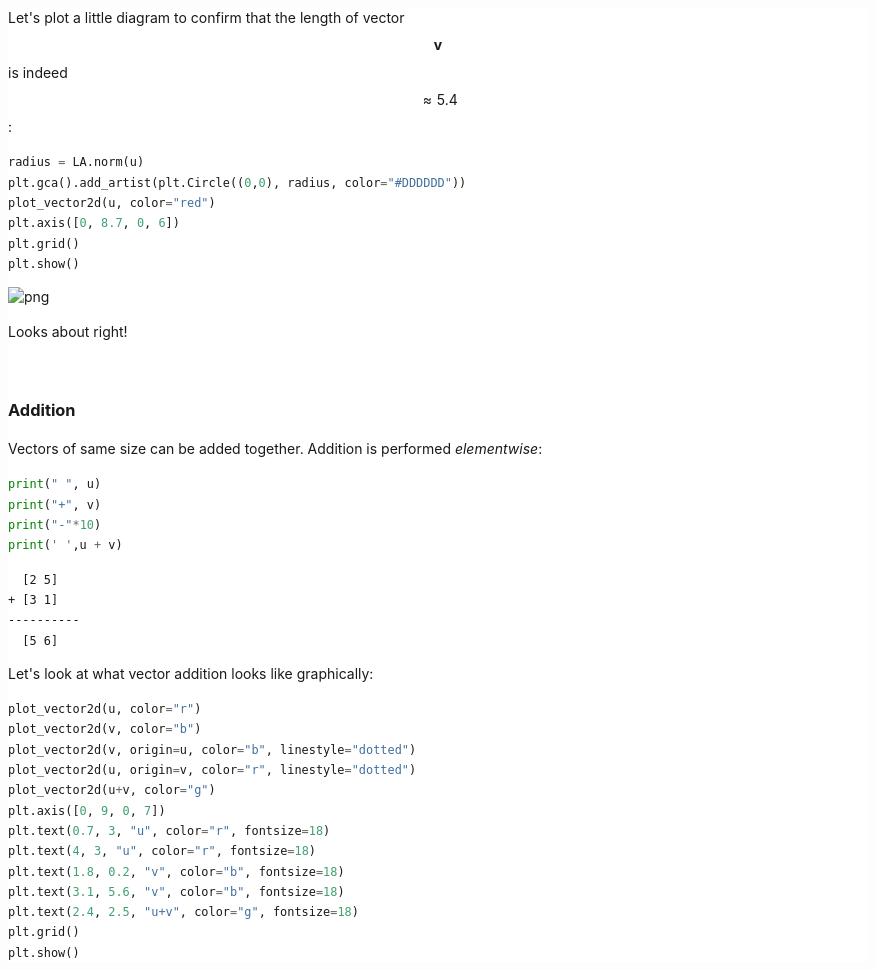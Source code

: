 Let's plot a little diagram to confirm that the length of vector <span>$$\textbf{v}$$</span> is indeed <span>$$\approx5.4$$</span>:


```python
radius = LA.norm(u)
plt.gca().add_artist(plt.Circle((0,0), radius, color="#DDDDDD"))
plot_vector2d(u, color="red")
plt.axis([0, 8.7, 0, 6])
plt.grid()
plt.show()
```


![png](https://raw.githubusercontent.com/wjddyd66/wjddyd66.github.io/master/static/img/HandsOn/Appendix4.LinearAlgebra_files/Appendix4.LinearAlgebra_31_0.png)


Looks about right!

<br>

### Addition
Vectors of same size can be added together. Addition is performed *elementwise*:


```python
print(" ", u)
print("+", v)
print("-"*10)
print(' ',u + v)
```

      [2 5]
    + [3 1]
    ----------
      [5 6]


Let's look at what vector addition looks like graphically:


```python
plot_vector2d(u, color="r")
plot_vector2d(v, color="b")
plot_vector2d(v, origin=u, color="b", linestyle="dotted")
plot_vector2d(u, origin=v, color="r", linestyle="dotted")
plot_vector2d(u+v, color="g")
plt.axis([0, 9, 0, 7])
plt.text(0.7, 3, "u", color="r", fontsize=18)
plt.text(4, 3, "u", color="r", fontsize=18)
plt.text(1.8, 0.2, "v", color="b", fontsize=18)
plt.text(3.1, 5.6, "v", color="b", fontsize=18)
plt.text(2.4, 2.5, "u+v", color="g", fontsize=18)
plt.grid()
plt.show()
```

